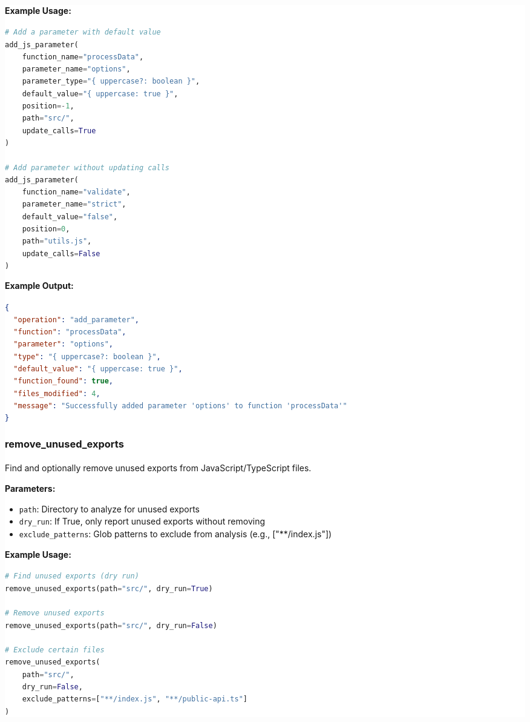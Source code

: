 **Example Usage:**
```python
# Add a parameter with default value
add_js_parameter(
    function_name="processData",
    parameter_name="options",
    parameter_type="{ uppercase?: boolean }",
    default_value="{ uppercase: true }",
    position=-1,
    path="src/",
    update_calls=True
)

# Add parameter without updating calls
add_js_parameter(
    function_name="validate",
    parameter_name="strict",
    default_value="false",
    position=0,
    path="utils.js",
    update_calls=False
)
```

**Example Output:**
```json
{
  "operation": "add_parameter",
  "function": "processData",
  "parameter": "options",
  "type": "{ uppercase?: boolean }",
  "default_value": "{ uppercase: true }",
  "function_found": true,
  "files_modified": 4,
  "message": "Successfully added parameter 'options' to function 'processData'"
}
```

### remove_unused_exports

Find and optionally remove unused exports from JavaScript/TypeScript files.

**Parameters:**
- `path`: Directory to analyze for unused exports
- `dry_run`: If True, only report unused exports without removing
- `exclude_patterns`: Glob patterns to exclude from analysis (e.g., ["**/index.js"])

**Example Usage:**
```python
# Find unused exports (dry run)
remove_unused_exports(path="src/", dry_run=True)

# Remove unused exports
remove_unused_exports(path="src/", dry_run=False)

# Exclude certain files
remove_unused_exports(
    path="src/",
    dry_run=False,
    exclude_patterns=["**/index.js", "**/public-api.ts"]
)
```
